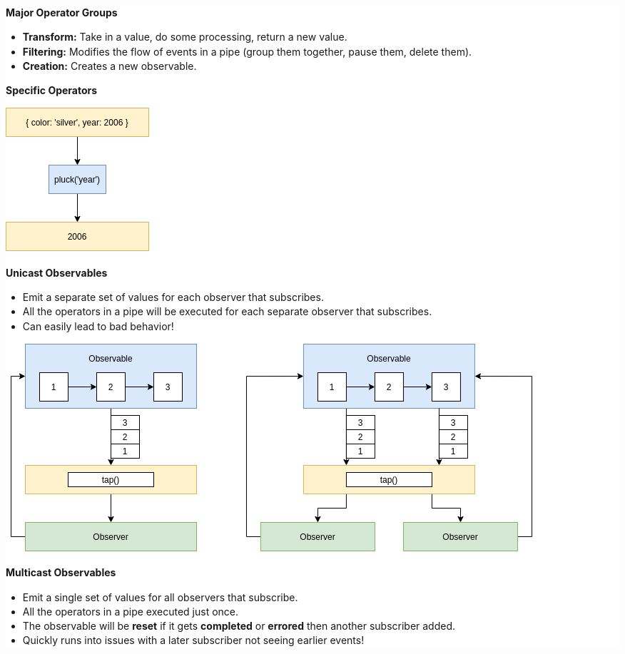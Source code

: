 **Major Operator Groups**

- **Transform:** Take in a value, do some processing, return a new value.
- **Filtering:** Modifies the flow of events in a pipe (group them together, pause them, delete them).
- **Creation:** Creates a new observable.

**Specific Operators**

![Pluck Operator](images/pluck-operator.png "Pluck Operator")

**Unicast Observables**

- Emit a separate set of values for each observer that subscribes.
- All the operators in a pipe will be executed for each separate observer that subscribes.
- Can easily lead to bad behavior!

![Unicast Observables](images/unicast-observables.png "Unicast Observables")

**Multicast Observables**

- Emit a single set of values for all observers that subscribe.
- All the operators in a pipe executed just once.
- The observable will be **reset** if it gets **completed** or **errored** then another subscriber added.
- Quickly runs into issues with a later subscriber not seeing earlier events!
